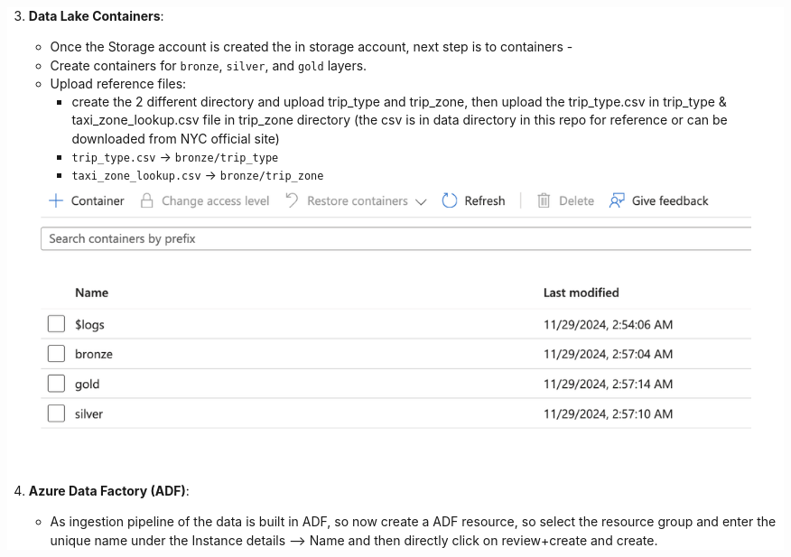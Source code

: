 3. **Data Lake Containers**:
   - Once the Storage account is created the in storage account, next step is to containers -
   - Create containers for `bronze`, `silver`, and `gold` layers.
   - Upload reference files:
     - create the 2 different directory and upload trip_type and trip_zone, then upload the trip_type.csv in trip_type & taxi_zone_lookup.csv file in trip_zone directory (the csv is in  data directory in this repo for reference or can be downloaded from NYC official site)
     - `trip_type.csv` → `bronze/trip_type`
     - `taxi_zone_lookup.csv` → `bronze/trip_zone`

    <img src="./images/storage_account_3.png" alt="storage_account 3" width="800"/>

4. **Azure Data Factory (ADF)**:
   - As ingestion pipeline of the data is built in ADF, so now create a ADF resource, so select the resource group  and enter the unique name under the Instance details —> Name and then directly click on review+create and create.
    
